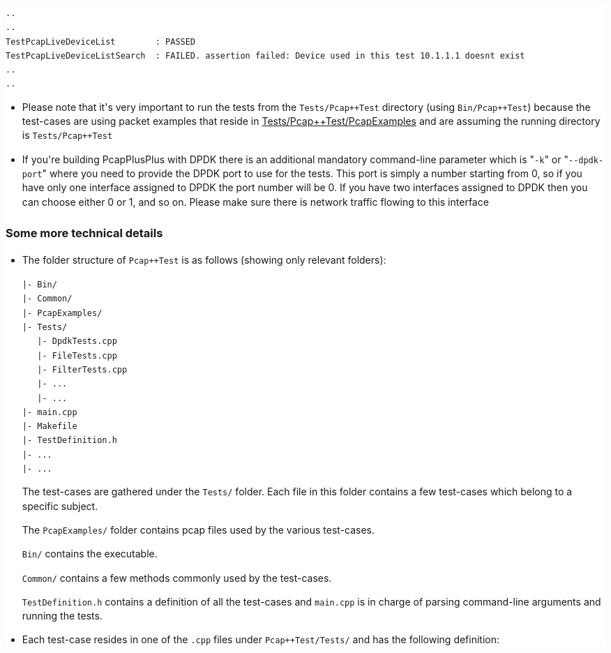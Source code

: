   ```shell
  ..
  ..
  TestPcapLiveDeviceList        : PASSED
  TestPcapLiveDeviceListSearch  : FAILED. assertion failed: Device used in this test 10.1.1.1 doesnt exist
  ..
  ..
  ```

- Please note that it's very important to run the tests from the `Tests/Pcap++Test` directory (using `Bin/Pcap++Test`) because the test-cases are using packet examples that reside in [Tests/Pcap++Test/PcapExamples](https://github.com/seladb/PcapPlusPlus/tree/{{site.github_label}}/Tests/Pcap%2B%2BTest/PcapExamples) and are assuming the running directory is `Tests/Pcap++Test`

- If you're building PcapPlusPlus with DPDK there is an additional mandatory command-line parameter which is "`-k`" or "`--dpdk-port`" where you need to provide the DPDK port to use for the tests. This port is simply a number starting from 0, so if you have only one interface assigned to DPDK the port number will be 0. If you have two interfaces assigned to DPDK then you can choose either 0 or 1, and so on. Please make sure there is network traffic flowing to this interface


### Some more technical details

- The folder structure of `Pcap++Test` is as follows (showing only relevant folders):

  ```text
  |- Bin/
  |- Common/
  |- PcapExamples/
  |- Tests/
     |- DpdkTests.cpp
     |- FileTests.cpp
     |- FilterTests.cpp
     |- ...
     |- ...
  |- main.cpp
  |- Makefile
  |- TestDefinition.h
  |- ...
  |- ...
  ```

  The test-cases are gathered under the `Tests/` folder. Each file in this folder contains a few test-cases which belong to a specific subject. 
  
  The `PcapExamples/` folder contains pcap files used by the various test-cases.

  `Bin/` contains the executable.

  `Common/` contains a few methods commonly used by the test-cases. 

  `TestDefinition.h` contains a definition of all the test-cases and `main.cpp` is in charge of parsing command-line arguments and running the tests.

- Each test-case resides in one of the `.cpp` files under `Pcap++Test/Tests/` and has the following definition:
